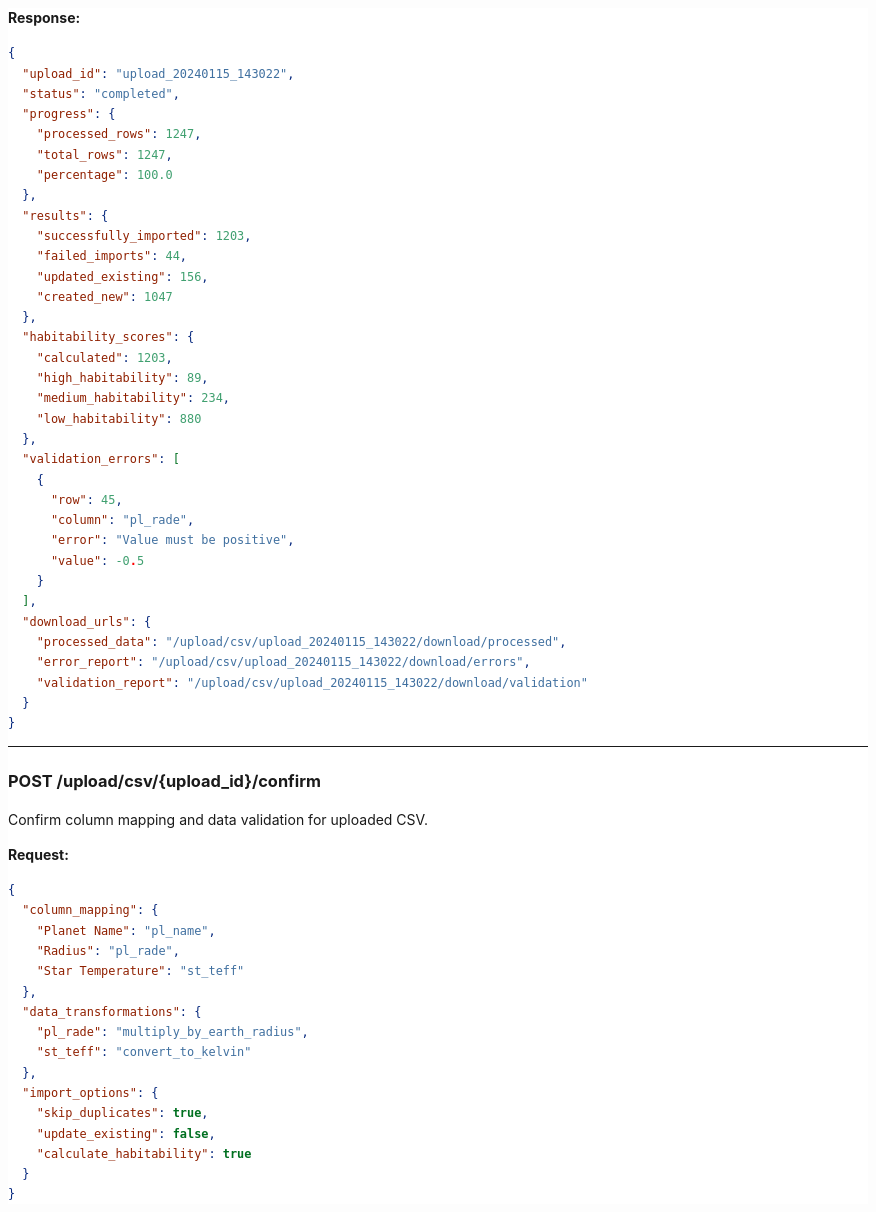 **Response:**
```json
{
  "upload_id": "upload_20240115_143022",
  "status": "completed",
  "progress": {
    "processed_rows": 1247,
    "total_rows": 1247,
    "percentage": 100.0
  },
  "results": {
    "successfully_imported": 1203,
    "failed_imports": 44,
    "updated_existing": 156,
    "created_new": 1047
  },
  "habitability_scores": {
    "calculated": 1203,
    "high_habitability": 89,
    "medium_habitability": 234,
    "low_habitability": 880
  },
  "validation_errors": [
    {
      "row": 45,
      "column": "pl_rade",
      "error": "Value must be positive",
      "value": -0.5
    }
  ],
  "download_urls": {
    "processed_data": "/upload/csv/upload_20240115_143022/download/processed",
    "error_report": "/upload/csv/upload_20240115_143022/download/errors",
    "validation_report": "/upload/csv/upload_20240115_143022/download/validation"
  }
}
```

---

### POST /upload/csv/{upload_id}/confirm

Confirm column mapping and data validation for uploaded CSV.

**Request:**
```json
{
  "column_mapping": {
    "Planet Name": "pl_name",
    "Radius": "pl_rade",
    "Star Temperature": "st_teff"
  },
  "data_transformations": {
    "pl_rade": "multiply_by_earth_radius",
    "st_teff": "convert_to_kelvin"
  },
  "import_options": {
    "skip_duplicates": true,
    "update_existing": false,
    "calculate_habitability": true
  }
}
```
